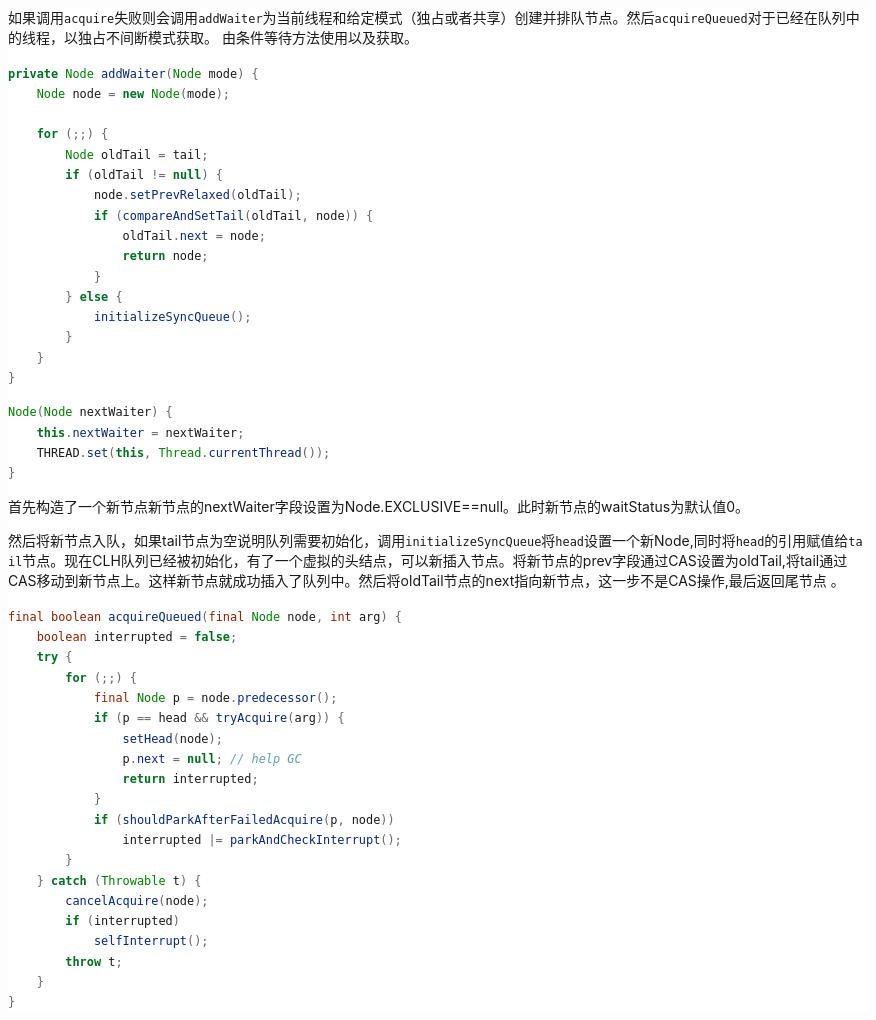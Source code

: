 如果调用`acquire`失败则会调用`addWaiter`为当前线程和给定模式（独占或者共享）创建并排队节点。然后`acquireQueued`对于已经在队列中的线程，以独占不间断模式获取。 由条件等待方法使用以及获取。

```java
private Node addWaiter(Node mode) {
    Node node = new Node(mode);

    for (;;) {
        Node oldTail = tail;
        if (oldTail != null) {
            node.setPrevRelaxed(oldTail);
            if (compareAndSetTail(oldTail, node)) {
                oldTail.next = node;
                return node;
            }
        } else {
            initializeSyncQueue();
        }
    }
}
```

```java
Node(Node nextWaiter) {
    this.nextWaiter = nextWaiter;
    THREAD.set(this, Thread.currentThread());
}
```

首先构造了一个新节点新节点的nextWaiter字段设置为Node.EXCLUSIVE==null。此时新节点的waitStatus为默认值0。

然后将新节点入队，如果tail节点为空说明队列需要初始化，调用`initializeSyncQueue`将`head`设置一个新Node,同时将`head`的引用赋值给`tail`节点。现在CLH队列已经被初始化，有了一个虚拟的头结点，可以新插入节点。将新节点的prev字段通过CAS设置为oldTail,将tail通过CAS移动到新节点上。这样新节点就成功插入了队列中。然后将oldTail节点的next指向新节点，这一步不是CAS操作,最后返回尾节点 。

```java
final boolean acquireQueued(final Node node, int arg) {
    boolean interrupted = false;
    try {
        for (;;) {
            final Node p = node.predecessor();
            if (p == head && tryAcquire(arg)) {
                setHead(node);
                p.next = null; // help GC
                return interrupted;
            }
            if (shouldParkAfterFailedAcquire(p, node))
                interrupted |= parkAndCheckInterrupt();
        }
    } catch (Throwable t) {
        cancelAcquire(node);
        if (interrupted)
            selfInterrupt();
        throw t;
    }
}
```
